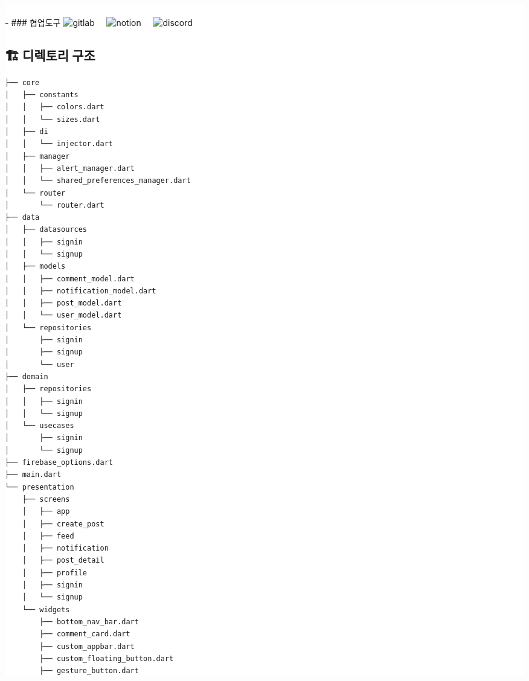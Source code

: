 
  <br>
- ### 협업도구
    <img src="https://github.com/flow2c/readme-template/blob/main/images/skills/GitLab.png?raw=true" width="70" alt="gitlab" />
    &nbsp;&nbsp;&nbsp;
    <img src="https://github.com/flow2c/readme-template/blob/main/images/skills/Notion.png?raw=true" width="70" alt="notion" />
    &nbsp;&nbsp;&nbsp;
    <img src="https://github.com/flow2c/readme-template/blob/main/images/skills/Discord.png?raw=true" width="70" alt="discord" />
    &nbsp;&nbsp;&nbsp;
<br>

## 🏗️ 디렉토리 구조
```
├── core
│   ├── constants
│   │   ├── colors.dart
│   │   └── sizes.dart
│   ├── di
│   │   └── injector.dart
│   ├── manager
│   │   ├── alert_manager.dart
│   │   └── shared_preferences_manager.dart
│   └── router
│       └── router.dart
├── data
│   ├── datasources
│   │   ├── signin
│   │   └── signup
│   ├── models
│   │   ├── comment_model.dart
│   │   ├── notification_model.dart
│   │   ├── post_model.dart
│   │   └── user_model.dart
│   └── repositories
│       ├── signin
│       ├── signup
│       └── user
├── domain
│   ├── repositories
│   │   ├── signin
│   │   └── signup
│   └── usecases
│       ├── signin
│       └── signup
├── firebase_options.dart
├── main.dart
└── presentation
    ├── screens
    │   ├── app
    │   ├── create_post
    │   ├── feed
    │   ├── notification
    │   ├── post_detail
    │   ├── profile
    │   ├── signin
    │   └── signup
    └── widgets
        ├── bottom_nav_bar.dart
        ├── comment_card.dart
        ├── custom_appbar.dart
        ├── custom_floating_button.dart
        ├── gesture_button.dart
```
